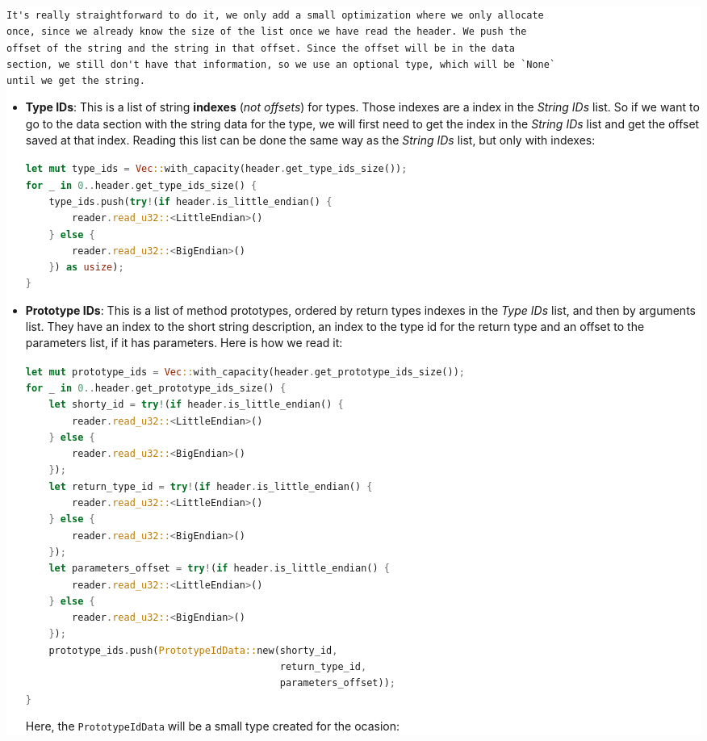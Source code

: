     It's really straightforward to do it, we only add a small optimization where we only allocate
    once, since we already know the size of the list once we have read the header. We push the
    offset of the string and the string in that offset. Since the offset will be in the data
    section, we still don't have that information, so we use an optional type, which will be `None`
    until we get the string.

  - **Type IDs**: This is a list of string **indexes** (*not offsets*) for types. Those indexes are
    a index in the *String IDs* list. So if we want to go to the data section with the string data
    for the type, we will first need to get the index in the *String IDs* list and get the offset
    saved at that index. Reading this list can be done the same way as the *String IDs* list, but
    only with indexes:

    ```rust
    let mut type_ids = Vec::with_capacity(header.get_type_ids_size());
    for _ in 0..header.get_type_ids_size() {
        type_ids.push(try!(if header.is_little_endian() {
            reader.read_u32::<LittleEndian>()
        } else {
            reader.read_u32::<BigEndian>()
        }) as usize);
    }
    ```

  - **Prototype IDs**: This is a list of method prototypes, ordered by return types indexes in the
    *Type IDs* list, and then by arguments list. They have an index to the short string
    description, an index to the type id for the return type and an offset to the parameters list,
    if it has parameters. Here is how we read it:

    ```rust
    let mut prototype_ids = Vec::with_capacity(header.get_prototype_ids_size());
    for _ in 0..header.get_prototype_ids_size() {
        let shorty_id = try!(if header.is_little_endian() {
            reader.read_u32::<LittleEndian>()
        } else {
            reader.read_u32::<BigEndian>()
        });
        let return_type_id = try!(if header.is_little_endian() {
            reader.read_u32::<LittleEndian>()
        } else {
            reader.read_u32::<BigEndian>()
        });
        let parameters_offset = try!(if header.is_little_endian() {
            reader.read_u32::<LittleEndian>()
        } else {
            reader.read_u32::<BigEndian>()
        });
        prototype_ids.push(PrototypeIdData::new(shorty_id,
                                                return_type_id,
                                                parameters_offset));
    }
    ```

    Here, the `PrototypeIdData` will be a small type created for the ocasion:
